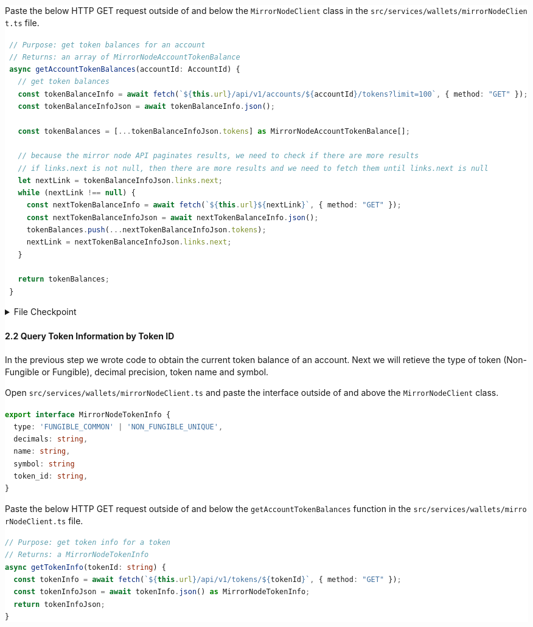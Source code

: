 Paste the below HTTP GET request outside of and below the `MirrorNodeClient` class in the `src/services/wallets/mirrorNodeClient.ts` file.

```Typescript
 // Purpose: get token balances for an account
 // Returns: an array of MirrorNodeAccountTokenBalance
 async getAccountTokenBalances(accountId: AccountId) {
   // get token balances
   const tokenBalanceInfo = await fetch(`${this.url}/api/v1/accounts/${accountId}/tokens?limit=100`, { method: "GET" });
   const tokenBalanceInfoJson = await tokenBalanceInfo.json();

   const tokenBalances = [...tokenBalanceInfoJson.tokens] as MirrorNodeAccountTokenBalance[];

   // because the mirror node API paginates results, we need to check if there are more results
   // if links.next is not null, then there are more results and we need to fetch them until links.next is null
   let nextLink = tokenBalanceInfoJson.links.next;
   while (nextLink !== null) {
     const nextTokenBalanceInfo = await fetch(`${this.url}${nextLink}`, { method: "GET" });
     const nextTokenBalanceInfoJson = await nextTokenBalanceInfo.json();
     tokenBalances.push(...nextTokenBalanceInfoJson.tokens);
     nextLink = nextTokenBalanceInfoJson.links.next;
   }

   return tokenBalances;
 }
```

<details><summary>File Checkpoint</summary></details>

#### 2.2 Query Token Information by Token ID

In the previous step we wrote code to obtain the current token balance of an account. Next we will retieve the type of token (Non-Fungible or Fungible), decimal precision, token name and symbol.

Open `src/services/wallets/mirrorNodeClient.ts` and paste the interface outside of and above the `MirrorNodeClient` class.

```Typescript
export interface MirrorNodeTokenInfo {
  type: 'FUNGIBLE_COMMON' | 'NON_FUNGIBLE_UNIQUE',
  decimals: string,
  name: string,
  symbol: string
  token_id: string,
}
```

Paste the below HTTP GET request outside of and below the `getAccountTokenBalances` function in the `src/services/wallets/mirrorNodeClient.ts` file.

```Typescript
// Purpose: get token info for a token
// Returns: a MirrorNodeTokenInfo 
async getTokenInfo(tokenId: string) {
  const tokenInfo = await fetch(`${this.url}/api/v1/tokens/${tokenId}`, { method: "GET" });
  const tokenInfoJson = await tokenInfo.json() as MirrorNodeTokenInfo;
  return tokenInfoJson;
}
```
